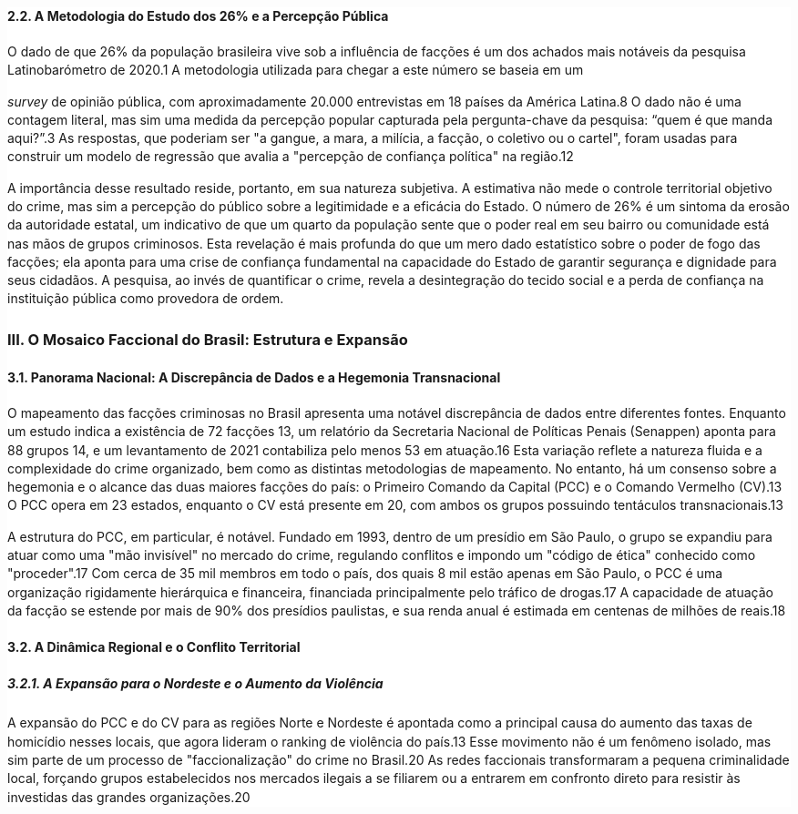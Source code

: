 #### **2.2. A Metodologia do Estudo dos 26% e a Percepção Pública**

O dado de que 26% da população brasileira vive sob a influência de facções é um dos achados mais notáveis da pesquisa Latinobarómetro de 2020\.1 A metodologia utilizada para chegar a este número se baseia em um

*survey* de opinião pública, com aproximadamente 20.000 entrevistas em 18 países da América Latina.8 O dado não é uma contagem literal, mas sim uma medida da percepção popular capturada pela pergunta-chave da pesquisa: “quem é que manda aqui?”.3 As respostas, que poderiam ser "a gangue, a mara, a milícia, a facção, o coletivo ou o cartel", foram usadas para construir um modelo de regressão que avalia a "percepção de confiança política" na região.12

A importância desse resultado reside, portanto, em sua natureza subjetiva. A estimativa não mede o controle territorial objetivo do crime, mas sim a percepção do público sobre a legitimidade e a eficácia do Estado. O número de 26% é um sintoma da erosão da autoridade estatal, um indicativo de que um quarto da população sente que o poder real em seu bairro ou comunidade está nas mãos de grupos criminosos. Esta revelação é mais profunda do que um mero dado estatístico sobre o poder de fogo das facções; ela aponta para uma crise de confiança fundamental na capacidade do Estado de garantir segurança e dignidade para seus cidadãos. A pesquisa, ao invés de quantificar o crime, revela a desintegração do tecido social e a perda de confiança na instituição pública como provedora de ordem.

### **III. O Mosaico Faccional do Brasil: Estrutura e Expansão**

#### **3.1. Panorama Nacional: A Discrepância de Dados e a Hegemonia Transnacional**

O mapeamento das facções criminosas no Brasil apresenta uma notável discrepância de dados entre diferentes fontes. Enquanto um estudo indica a existência de 72 facções 13, um relatório da Secretaria Nacional de Políticas Penais (Senappen) aponta para 88 grupos 14, e um levantamento de 2021 contabiliza pelo menos 53 em atuação.16 Esta variação reflete a natureza fluida e a complexidade do crime organizado, bem como as distintas metodologias de mapeamento. No entanto, há um consenso sobre a hegemonia e o alcance das duas maiores facções do país: o Primeiro Comando da Capital (PCC) e o Comando Vermelho (CV).13 O PCC opera em 23 estados, enquanto o CV está presente em 20, com ambos os grupos possuindo tentáculos transnacionais.13

A estrutura do PCC, em particular, é notável. Fundado em 1993, dentro de um presídio em São Paulo, o grupo se expandiu para atuar como uma "mão invisível" no mercado do crime, regulando conflitos e impondo um "código de ética" conhecido como "proceder".17 Com cerca de 35 mil membros em todo o país, dos quais 8 mil estão apenas em São Paulo, o PCC é uma organização rigidamente hierárquica e financeira, financiada principalmente pelo tráfico de drogas.17 A capacidade de atuação da facção se estende por mais de 90% dos presídios paulistas, e sua renda anual é estimada em centenas de milhões de reais.18

#### **3.2. A Dinâmica Regional e o Conflito Territorial**

##### **3.2.1. A Expansão para o Nordeste e o Aumento da Violência**

A expansão do PCC e do CV para as regiões Norte e Nordeste é apontada como a principal causa do aumento das taxas de homicídio nesses locais, que agora lideram o ranking de violência do país.13 Esse movimento não é um fenômeno isolado, mas sim parte de um processo de "faccionalização" do crime no Brasil.20 As redes faccionais transformaram a pequena criminalidade local, forçando grupos estabelecidos nos mercados ilegais a se filiarem ou a entrarem em confronto direto para resistir às investidas das grandes organizações.20
